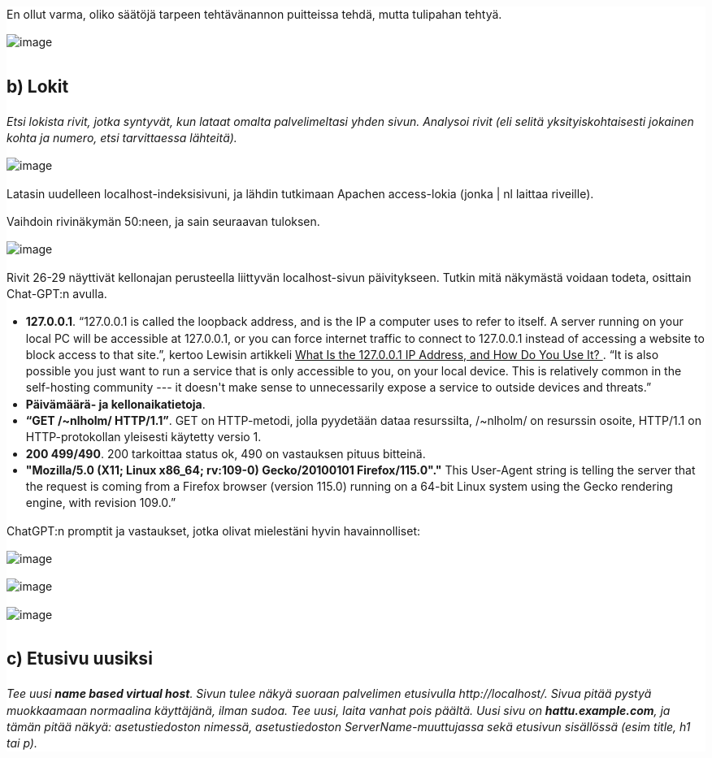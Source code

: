 En ollut varma, oliko säätöjä tarpeen tehtävänannon puitteissa tehdä, mutta tulipahan tehtyä.

![image](https://github.com/user-attachments/assets/ea498d22-a8cb-4603-88b7-dcd7e51b1971)

## b) Lokit

_Etsi lokista rivit, jotka syntyvät, kun lataat omalta palvelimeltasi yhden sivun. Analysoi rivit (eli selitä yksityiskohtaisesti jokainen kohta ja numero, etsi tarvittaessa lähteitä)._

![image](https://github.com/user-attachments/assets/6a761ef0-69c5-4276-a9f1-6b5ac9fb08d0)
 
Latasin uudelleen localhost-indeksisivuni, ja lähdin tutkimaan Apachen access-lokia (jonka | nl laittaa riveille).

Vaihdoin rivinäkymän 50:neen, ja sain seuraavan tuloksen. 

![image](https://github.com/user-attachments/assets/378df124-4f49-48ca-a1c1-a10a2b69f336)
 
Rivit 26-29 näyttivät kellonajan perusteella liittyvän localhost-sivun päivitykseen. Tutkin mitä näkymästä voidaan todeta, osittain Chat-GPT:n avulla.

-	**127.0.0.1**. “127.0.0.1 is called the loopback address, and is the IP a computer uses to refer to itself. A server running on your local PC will be accessible at 127.0.0.1, or you can force internet traffic to connect to 127.0.0.1 instead of accessing a website to block access to that site.”, kertoo Lewisin artikkeli [What Is the 127.0.0.1 IP Address, and How Do You Use It? ](https://www.howtogeek.com/789017/what-is-the-127.0.0.1-ip-address-and-how-do-you-use-it/). “It is also possible you just want to run a service that is only accessible to you, on your local device. This is relatively common in the self-hosting community --- it doesn't make sense to unnecessarily expose a service to outside devices and threats.”
-	**Päivämäärä- ja kellonaikatietoja**.
-	**“GET /~nlholm/ HTTP/1.1”**. GET on HTTP-metodi, jolla pyydetään dataa resurssilta, /~nlholm/ on resurssin osoite, HTTP/1.1 on HTTP-protokollan yleisesti käytetty versio 1. 
-	**200 499/490**. 200 tarkoittaa status ok, 490 on vastauksen pituus bitteinä.
-	**"Mozilla/5.0 (X11; Linux x86_64; rv:109-0) Gecko/20100101 Firefox/115.0"."** This User-Agent string is telling the server that the request is coming from a Firefox browser (version 115.0) running on a 64-bit Linux system using the Gecko rendering engine, with revision 109.0.”

ChatGPT:n promptit ja vastaukset, jotka olivat mielestäni hyvin havainnolliset:

 ![image](https://github.com/user-attachments/assets/7e3975de-5757-42b0-bc2d-eaf53b1d563f)

![image](https://github.com/user-attachments/assets/ad982114-cf71-4f50-81b9-0affcef1cc38)

![image](https://github.com/user-attachments/assets/9480fb00-c1e2-4d48-9230-7abdea74b891)

## c) Etusivu uusiksi

_Tee uusi **name based virtual host**. Sivun tulee näkyä suoraan palvelimen etusivulla http://localhost/. Sivua pitää pystyä muokkaamaan normaalina käyttäjänä, ilman sudoa. Tee uusi, laita vanhat pois päältä. Uusi sivu on **hattu.example.com**, ja tämän pitää näkyä: asetustiedoston nimessä, asetustiedoston ServerName-muuttujassa sekä etusivun sisällössä (esim title, h1 tai p)._
